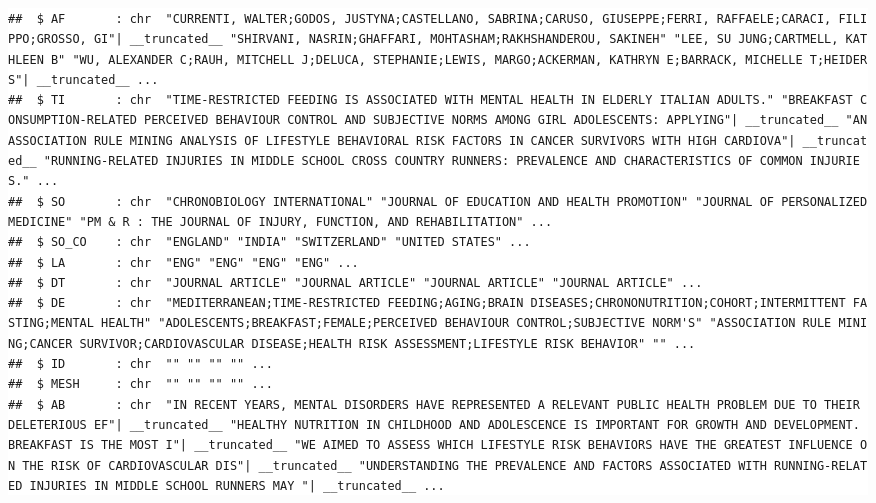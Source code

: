     ##  $ AF       : chr  "CURRENTI, WALTER;GODOS, JUSTYNA;CASTELLANO, SABRINA;CARUSO, GIUSEPPE;FERRI, RAFFAELE;CARACI, FILIPPO;GROSSO, GI"| __truncated__ "SHIRVANI, NASRIN;GHAFFARI, MOHTASHAM;RAKHSHANDEROU, SAKINEH" "LEE, SU JUNG;CARTMELL, KATHLEEN B" "WU, ALEXANDER C;RAUH, MITCHELL J;DELUCA, STEPHANIE;LEWIS, MARGO;ACKERMAN, KATHRYN E;BARRACK, MICHELLE T;HEIDERS"| __truncated__ ...
    ##  $ TI       : chr  "TIME-RESTRICTED FEEDING IS ASSOCIATED WITH MENTAL HEALTH IN ELDERLY ITALIAN ADULTS." "BREAKFAST CONSUMPTION-RELATED PERCEIVED BEHAVIOUR CONTROL AND SUBJECTIVE NORMS AMONG GIRL ADOLESCENTS: APPLYING"| __truncated__ "AN ASSOCIATION RULE MINING ANALYSIS OF LIFESTYLE BEHAVIORAL RISK FACTORS IN CANCER SURVIVORS WITH HIGH CARDIOVA"| __truncated__ "RUNNING-RELATED INJURIES IN MIDDLE SCHOOL CROSS COUNTRY RUNNERS: PREVALENCE AND CHARACTERISTICS OF COMMON INJURIES." ...
    ##  $ SO       : chr  "CHRONOBIOLOGY INTERNATIONAL" "JOURNAL OF EDUCATION AND HEALTH PROMOTION" "JOURNAL OF PERSONALIZED MEDICINE" "PM & R : THE JOURNAL OF INJURY, FUNCTION, AND REHABILITATION" ...
    ##  $ SO_CO    : chr  "ENGLAND" "INDIA" "SWITZERLAND" "UNITED STATES" ...
    ##  $ LA       : chr  "ENG" "ENG" "ENG" "ENG" ...
    ##  $ DT       : chr  "JOURNAL ARTICLE" "JOURNAL ARTICLE" "JOURNAL ARTICLE" "JOURNAL ARTICLE" ...
    ##  $ DE       : chr  "MEDITERRANEAN;TIME-RESTRICTED FEEDING;AGING;BRAIN DISEASES;CHRONONUTRITION;COHORT;INTERMITTENT FASTING;MENTAL HEALTH" "ADOLESCENTS;BREAKFAST;FEMALE;PERCEIVED BEHAVIOUR CONTROL;SUBJECTIVE NORM'S" "ASSOCIATION RULE MINING;CANCER SURVIVOR;CARDIOVASCULAR DISEASE;HEALTH RISK ASSESSMENT;LIFESTYLE RISK BEHAVIOR" "" ...
    ##  $ ID       : chr  "" "" "" "" ...
    ##  $ MESH     : chr  "" "" "" "" ...
    ##  $ AB       : chr  "IN RECENT YEARS, MENTAL DISORDERS HAVE REPRESENTED A RELEVANT PUBLIC HEALTH PROBLEM DUE TO THEIR DELETERIOUS EF"| __truncated__ "HEALTHY NUTRITION IN CHILDHOOD AND ADOLESCENCE IS IMPORTANT FOR GROWTH AND DEVELOPMENT. BREAKFAST IS THE MOST I"| __truncated__ "WE AIMED TO ASSESS WHICH LIFESTYLE RISK BEHAVIORS HAVE THE GREATEST INFLUENCE ON THE RISK OF CARDIOVASCULAR DIS"| __truncated__ "UNDERSTANDING THE PREVALENCE AND FACTORS ASSOCIATED WITH RUNNING-RELATED INJURIES IN MIDDLE SCHOOL RUNNERS MAY "| __truncated__ ...